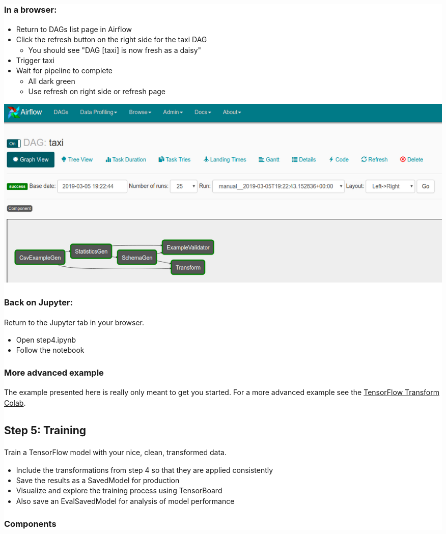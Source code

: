 ### In a browser:

* Return to DAGs list page in Airflow
* Click the refresh button on the right side for the taxi DAG
  * You should see "DAG [taxi] is now fresh as a daisy"
* Trigger taxi
* Wait for pipeline to complete
  * All dark green
  * Use refresh on right side or refresh page

![Feature Engineering](images/workshop/step4.png)

### Back on Jupyter:

Return to the Jupyter tab in your browser.

* Open step4.ipynb
* Follow the notebook

### More advanced example

The example presented here is really only meant to get you started. For a more
advanced example see the [TensorFlow Transform Colab](
https://www.tensorflow.org/tfx/tutorials/transform/census).

## Step 5: Training

Train a TensorFlow model with your nice, clean, transformed data.

* Include the transformations from step 4 so that they are applied consistently
* Save the results as a SavedModel for production
* Visualize and explore the training process using TensorBoard
* Also save an EvalSavedModel for analysis of model performance

### Components
